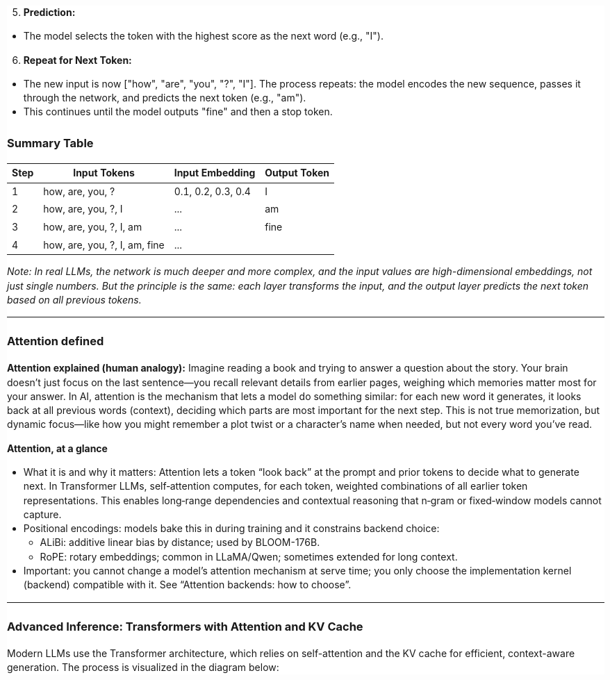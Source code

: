 5. **Prediction:**
  - The model selects the token with the highest score as the next word (e.g., "I").

6. **Repeat for Next Token:**
  - The new input is now ["how", "are", "you", "?", "I"]. The process repeats: the model encodes the new sequence, passes it through the network, and predicts the next token (e.g., "am").
  - This continues until the model outputs "fine" and then a stop token.

### Summary Table

| Step | Input Tokens                 | Input Embedding   | Output Token |
|------|------------------------------|-------------------|--------------|
| 1    | how, are, you, ?             | 0.1, 0.2, 0.3, 0.4| I            |
| 2    | how, are, you, ?, I          | ...               | am           |
| 3    | how, are, you, ?, I, am      | ...               | fine         |
| 4    | how, are, you, ?, I, am, fine| ...               | <eos>        |

*Note: In real LLMs, the network is much deeper and more complex, and the input values are high-dimensional embeddings, not just single numbers. But the principle is the same: each layer transforms the input, and the output layer predicts the next token based on all previous tokens.*

---

### Attention defined

**Attention explained (human analogy):**
Imagine reading a book and trying to answer a question about the story. Your brain doesn’t just focus on the last sentence—you recall relevant details from earlier pages, weighing which memories matter most for your answer. In AI, attention is the mechanism that lets a model do something similar: for each new word it generates, it looks back at all previous words (context), deciding which parts are most important for the next step. This is not true memorization, but dynamic focus—like how you might remember a plot twist or a character’s name when needed, but not every word you’ve read.

**Attention, at a glance**
- What it is and why it matters: Attention lets a token “look back” at the prompt and prior tokens to decide what to generate next. In Transformer LLMs, self‑attention computes, for each token, weighted combinations of all earlier token representations. This enables long‑range dependencies and contextual reasoning that n‑gram or fixed‑window models cannot capture.
- Positional encodings: models bake this in during training and it constrains backend choice:
  - ALiBi: additive linear bias by distance; used by BLOOM-176B.
  - RoPE: rotary embeddings; common in LLaMA/Qwen; sometimes extended for long context.
- Important: you cannot change a model’s attention mechanism at serve time; you only choose the implementation kernel (backend) compatible with it. See “Attention backends: how to choose”.


---

### Advanced Inference: Transformers with Attention and KV Cache

Modern LLMs use the Transformer architecture, which relies on self-attention and the KV cache for efficient, context-aware generation. The process is visualized in the diagram below:
